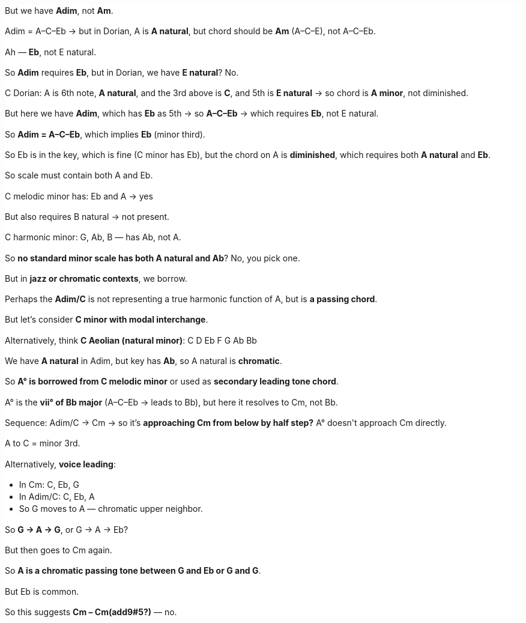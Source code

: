 But we have **Adim**, not **Am**.

Adim = A–C–Eb → but in Dorian, A is **A natural**, but chord should be **Am** (A–C–E), not A–C–Eb.

Ah — **Eb**, not E natural.

So **Adim** requires **Eb**, but in Dorian, we have **E natural**? No.

C Dorian: A is 6th note, **A natural**, and the 3rd above is **C**, and 5th is **E natural** → so chord is **A minor**, not diminished.

But here we have **Adim**, which has **Eb** as 5th → so **A–C–Eb** → which requires **Eb**, not E natural.

So **Adim = A–C–Eb**, which implies **Eb** (minor third).

So Eb is in the key, which is fine (C minor has Eb), but the chord on A is **diminished**, which requires both **A natural** and **Eb**.

So scale must contain both A and Eb.

C melodic minor has: Eb and A → yes

But also requires B natural → not present.

C harmonic minor: G, Ab, B — has Ab, not A.

So **no standard minor scale has both A natural and Ab**? No, you pick one.

But in **jazz or chromatic contexts**, we borrow.

Perhaps the **Adim/C** is not representing a true harmonic function of A, but is **a passing chord**.

But let’s consider **C minor with modal interchange**.

Alternatively, think **C Aeolian (natural minor)**: C D Eb F G Ab Bb

We have **A natural** in Adim, but key has **Ab**, so A natural is **chromatic**.

So **A° is borrowed from C melodic minor** or used as **secondary leading tone chord**.

A° is the **vii° of Bb major** (A–C–Eb → leads to Bb), but here it resolves to Cm, not Bb.

Sequence: Adim/C → Cm → so it’s **approaching Cm from below by half step?** A° doesn't approach Cm directly.

A to C = minor 3rd.

Alternatively, **voice leading**:
- In Cm: C, Eb, G
- In Adim/C: C, Eb, A
- So G moves to A — chromatic upper neighbor.

So **G → A → G**, or G → A → Eb?

But then goes to Cm again.

So **A is a chromatic passing tone between G and Eb or G and G**.

But Eb is common.

So this suggests **Cm – Cm(add9#5?)** — no.
